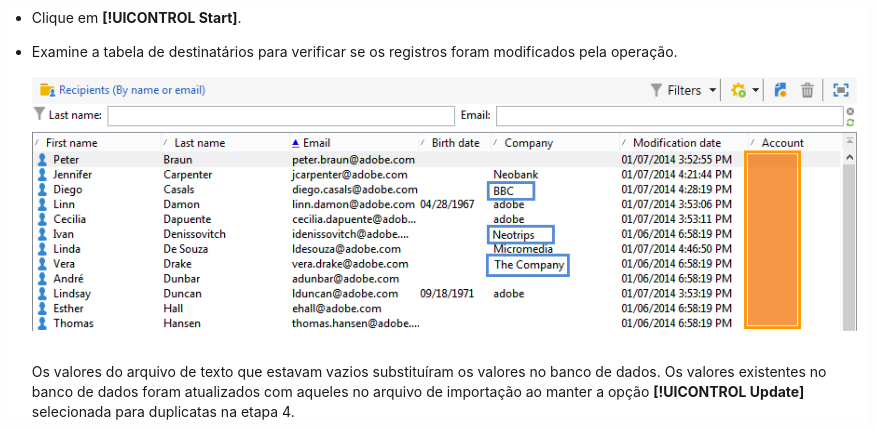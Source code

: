    * Clique em **[!UICONTROL Start]**.
   * Examine a tabela de destinatários para verificar se os registros foram modificados pela operação.

     ![](assets/s_ncs_user_import_example06_06.png)

     Os valores do arquivo de texto que estavam vazios substituíram os valores no banco de dados. Os valores existentes no banco de dados foram atualizados com aqueles no arquivo de importação ao manter a opção **[!UICONTROL Update]** selecionada para duplicatas na etapa 4.
